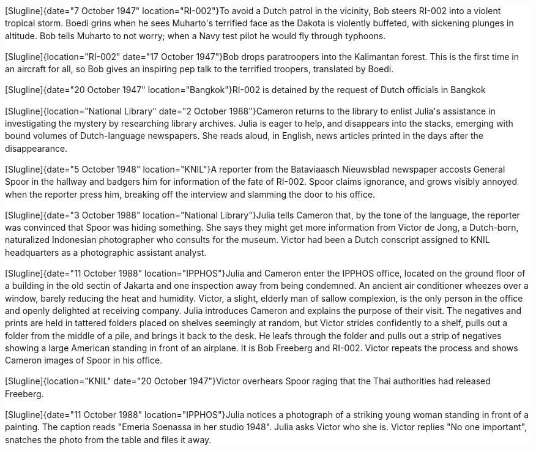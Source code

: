 [Slugline]{date="7 October 1947" location="RI-002"}To avoid a Dutch
patrol in the vicinity, Bob steers RI-002 into a violent tropical storm.
Boedi grins when he sees Muharto's terrified face as the Dakota is
violently buffeted, with sickening plunges in altitude. Bob tells
Muharto to not worry; when a Navy test pilot he would fly through
typhoons.

[Slugline]{location="RI-002" date="17 October 1947"}Bob drops
paratroopers into the Kalimantan forest. This is the first time in an
aircraft for all, so Bob gives an inspiring pep talk to the terrified
troopers, translated by Boedi.

[Slugline]{date="20 October 1947" location="Bangkok"}RI-002 is detained
by the request of Dutch officials in Bangkok

[Slugline]{location="National Library" date="2 October 1988"}Cameron
returns to the library to enlist Julia's assistance in investigating the
mystery by researching library archives. Julia is eager to help, and
disappears into the stacks, emerging with bound volumes of
Dutch-language newspapers. She reads aloud, in English, news articles
printed in the days after the disappearance.

[Slugline]{date="5 October 1948" location="KNIL"}A reporter from the
Bataviaasch Nieuwsblad newspaper accosts General Spoor in the hallway
and badgers him for information of the fate of RI-002. Spoor claims
ignorance, and grows visibly annoyed when the reporter press him,
breaking off the interview and slamming the door to his office.

[Slugline]{date="3 October 1988" location="National Library"}Julia tells
Cameron that, by the tone of the language, the reporter was convinced
that Spoor was hiding something. She says they might get more
information from Victor de Jong, a Dutch-born, naturalized Indonesian
photographer who consults for the museum. Victor had been a Dutch
conscript assigned to KNIL headquarters as a photographic assistant
analyst.

[Slugline]{date="11 October 1988" location="IPPHOS"}Julia and Cameron
enter the IPPHOS office, located on the ground floor of a building in
the old sectin of Jakarta and one inspection away from being condemned.
An ancient air conditioner wheezes over a window, barely reducing the
heat and humidity. Victor, a slight, elderly man of sallow complexion,
is the only person in the office and openly delighted at receiving
company. Julia introduces Cameron and explains the purpose of their
visit. The negatives and prints are held in tattered folders placed on
shelves seemingly at random, but Victor strides confidently to a shelf,
pulls out a folder from the middle of a pile, and brings it back to the
desk. He leafs through the folder and pulls out a strip of negatives
showing a large American standing in front of an airplane. It is Bob
Freeberg and RI-002. Victor repeats the process and shows Cameron images
of Spoor in his office.

[Slugline]{location="KNIL" date="20 October 1947"}Victor overhears Spoor
raging that the Thai authorities had released Freeberg.

[Slugline]{date="11 October 1988" location="IPPHOS"}Julia notices a
photograph of a striking young woman standing in front of a painting.
The caption reads "Emeria Soenassa in her studio 1948". Julia asks
Victor who she is. Victor replies "No one important", snatches the photo
from the table and files it away.

